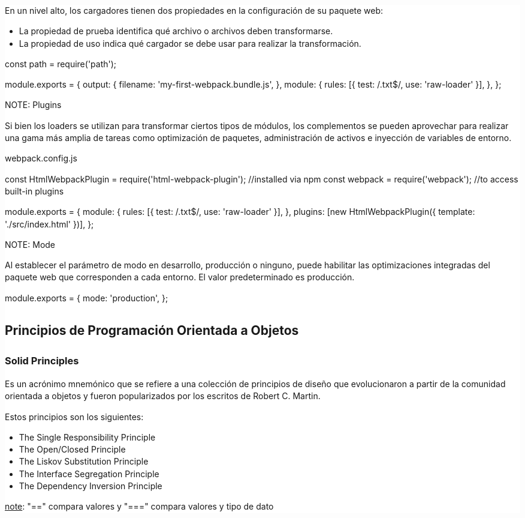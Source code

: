 En un nivel alto, los cargadores tienen dos propiedades en la configuración de su paquete web:

- La propiedad de prueba identifica qué archivo o archivos deben transformarse.
- La propiedad de uso indica qué cargador se debe usar para realizar la transformación.

const path = require('path');

module.exports = {
output: {
filename: 'my-first-webpack.bundle.js',
},
module: {
rules: [{ test: /\.txt$/, use: 'raw-loader' }],
},
};

NOTE: Plugins

Si bien los loaders se utilizan para transformar ciertos tipos de módulos, los complementos se pueden aprovechar para realizar una gama más amplia de tareas como optimización de paquetes, administración de activos e inyección de variables de entorno.

webpack.config.js

const HtmlWebpackPlugin = require('html-webpack-plugin'); //installed via npm
const webpack = require('webpack'); //to access built-in plugins

module.exports = {
module: {
rules: [{ test: /\.txt$/, use: 'raw-loader' }],
},
plugins: [new HtmlWebpackPlugin({ template: './src/index.html' })],
};

NOTE: Mode

Al establecer el parámetro de modo en desarrollo, producción o ninguno, puede habilitar las optimizaciones integradas del paquete web que corresponden a cada entorno. El valor predeterminado es producción.

module.exports = {
mode: 'production',
};

## Principios de Programación Orientada a Objetos

### Solid Principles

Es un acrónimo mnemónico que se refiere a una colección de principios de diseño que evolucionaron a partir de la comunidad orientada a objetos y fueron popularizados por los escritos de Robert C. Martin.

Estos principios son los siguientes:

- The Single Responsibility Principle
- The Open/Closed Principle
- The Liskov Substitution Principle
- The Interface Segregation Principle
- The Dependency Inversion Principle


[note]: Booleanos
[note]: "==" compara valores y "===" compara valores y tipo de dato